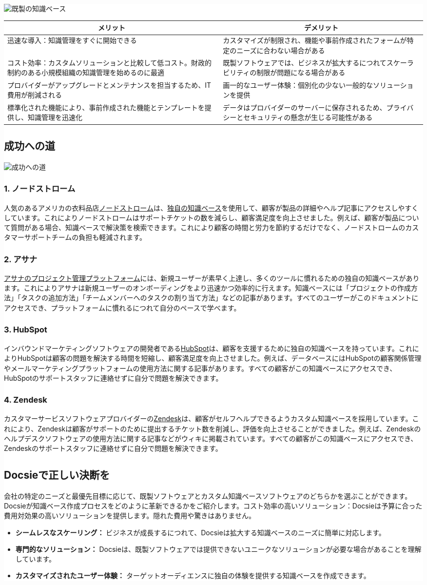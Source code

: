 ![既製の知識ベース](https://cdn.docsie.io/workspace_PfNzfGj3YfKKtTO4T/doc_QiqgSuNoJpspcExF3/file_RDMFoV0RIp2mfhK9J/image3.jpg)

|メリット|デメリット|
|-|-|
|迅速な導入：知識管理をすぐに開始できる|カスタマイズが制限され、機能や事前作成されたフォームが特定のニーズに合わない場合がある|
|コスト効率：カスタムソリューションと比較して低コスト。財政的制約のある小規模組織の知識管理を始めるのに最適|既製ソフトウェアでは、ビジネスが拡大するにつれてスケーラビリティの制限が問題になる場合がある|
|プロバイダーがアップグレードとメンテナンスを担当するため、IT費用が削減される|画一的なユーザー体験：個別化の少ない一般的なソリューションを提供|
|標準化された機能により、事前作成された機能とテンプレートを提供し、知識管理を迅速化|データはプロバイダーのサーバーに保存されるため、プライバシーとセキュリティの懸念が生じる可能性がある|

## 成功への道

![成功への道](https://cdn.docsie.io/workspace_PfNzfGj3YfKKtTO4T/doc_QiqgSuNoJpspcExF3/file_ORohvIyOTQrPOYi23/image2.jpg)

### 1. ノードストローム

人気のあるアメリカの衣料品店[ノードストローム](https://www.nordstrom.com/)は、[独自の知識ベース](https://www.retaildive.com/news/relevance-is-key-why-nordstrom-has-gone-all-in-on-dtc-brands/596276/)を使用して、顧客が製品の詳細やヘルプ記事にアクセスしやすくしています。これによりノードストロームはサポートチケットの数を減らし、顧客満足度を向上させました。例えば、顧客が製品について質問がある場合、知識ベースで解決策を検索できます。これにより顧客の時間と労力を節約するだけでなく、ノードストロームのカスタマーサポートチームの負担も軽減されます。

### 2. アサナ

[アサナのプロジェクト管理プラットフォーム](https://asana.com/go/uses/project-management)には、新規ユーザーが素早く上達し、多くのツールに慣れるための独自の知識ベースがあります。これによりアサナは新規ユーザーのオンボーディングをより迅速かつ効率的に行えます。知識ベースには「プロジェクトの作成方法」「タスクの追加方法」「チームメンバーへのタスクの割り当て方法」などの記事があります。すべてのユーザーがこのドキュメントにアクセスでき、プラットフォームに慣れるにつれて自分のペースで学べます。

### 3. HubSpot

インバウンドマーケティングソフトウェアの開発者である[HubSpot](https://www.hubspot.com/)は、顧客を支援するために独自の知識ベースを持っています。これによりHubSpotは顧客の問題を解決する時間を短縮し、顧客満足度を向上させました。例えば、データベースにはHubSpotの顧客関係管理やメールマーケティングプラットフォームの使用方法に関する記事があります。すべての顧客がこの知識ベースにアクセスでき、HubSpotのサポートスタッフに連絡せずに自分で問題を解決できます。

### 4. Zendesk

カスタマーサービスソフトウェアプロバイダーの[Zendesk](https://www.zendesk.com/)は、顧客がセルフヘルプできるようカスタム知識ベースを採用しています。これにより、Zendeskは顧客がサポートのために提出するチケット数を削減し、評価を向上させることができました。例えば、Zendeskのヘルプデスクソフトウェアの使用方法に関する記事などがウィキに掲載されています。すべての顧客がこの知識ベースにアクセスでき、Zendeskのサポートスタッフに連絡せずに自分で問題を解決できます。

## Docsieで正しい決断を

会社の特定のニーズと最優先目標に応じて、既製ソフトウェアとカスタム知識ベースソフトウェアのどちらかを選ぶことができます。Docsieが知識ベース作成プロセスをどのように革新できるかをご紹介します。コスト効率の高いソリューション：Docsieは予算に合った費用対効果の高いソリューションを提供します。隠れた費用や驚きはありません。

* **シームレスなスケーリング：** ビジネスが成長するにつれて、Docsieは拡大する知識ベースのニーズに簡単に対応します。

* **専門的なソリューション：** Docsieは、既製ソフトウェアでは提供できないユニークなソリューションが必要な場合があることを理解しています。

* **カスタマイズされたユーザー体験：** ターゲットオーディエンスに独自の体験を提供する知識ベースを作成できます。

